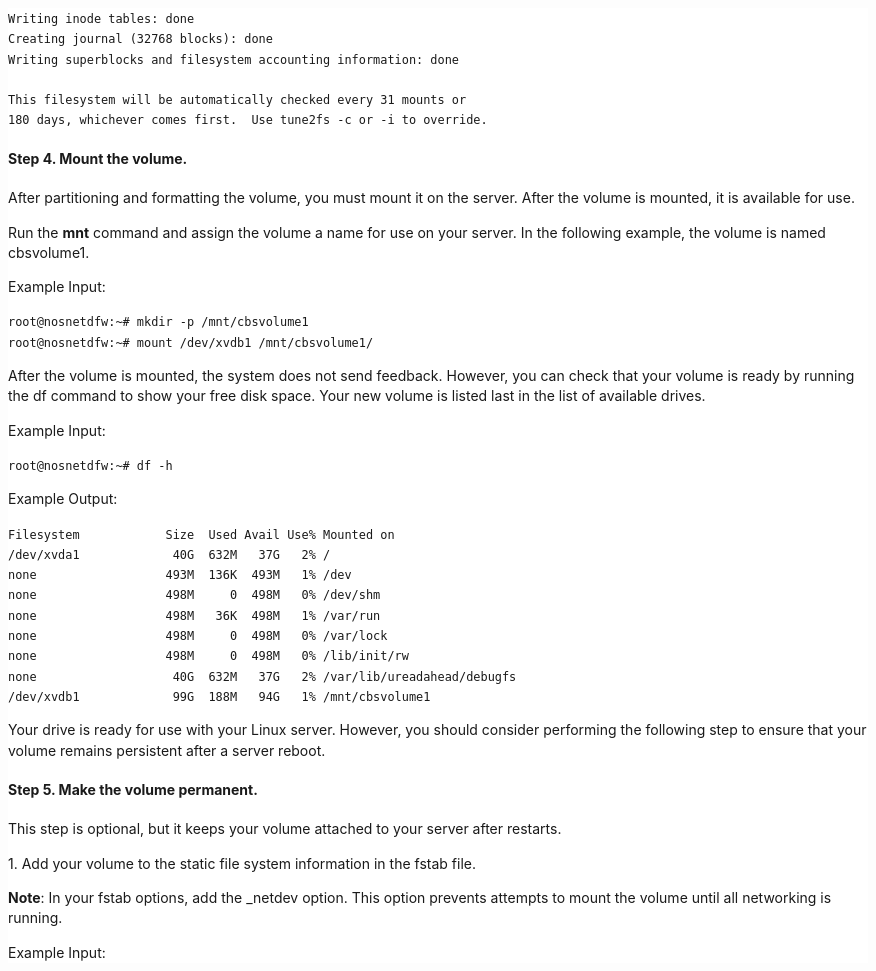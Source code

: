     Writing inode tables: done
    Creating journal (32768 blocks): done
    Writing superblocks and filesystem accounting information: done

    This filesystem will be automatically checked every 31 mounts or
    180 days, whichever comes first.  Use tune2fs -c or -i to override.

#### Step 4. Mount the volume.

After partitioning and formatting the volume, you must mount it on the
server. After the volume is mounted, it is available for use.

Run the **mnt** command and assign the volume a name for use on your
server. In the following example, the volume is named cbsvolume1.

Example Input:

    root@nosnetdfw:~# mkdir -p /mnt/cbsvolume1
    root@nosnetdfw:~# mount /dev/xvdb1 /mnt/cbsvolume1/

After the volume is mounted, the system does not send feedback. However,
you can check that your volume is ready by running the df command to
show your free disk space. Your new volume is listed last in the list of
available drives.

Example Input:

    root@nosnetdfw:~# df -h

Example Output:

    Filesystem            Size  Used Avail Use% Mounted on
    /dev/xvda1             40G  632M   37G   2% /
    none                  493M  136K  493M   1% /dev
    none                  498M     0  498M   0% /dev/shm
    none                  498M   36K  498M   1% /var/run
    none                  498M     0  498M   0% /var/lock
    none                  498M     0  498M   0% /lib/init/rw
    none                   40G  632M   37G   2% /var/lib/ureadahead/debugfs
    /dev/xvdb1             99G  188M   94G   1% /mnt/cbsvolume1

Your drive is ready for use with your Linux server. However, you should
consider performing the following step to ensure that your volume
remains persistent after a server reboot.

#### Step 5. Make the volume permanent.

This step is optional, but it keeps your volume attached to your server
after restarts.

1\.  Add your volume to the static file system information in the
    fstab file.

**Note**: In your fstab options, add the \_netdev option. This option
prevents attempts to mount the volume until all networking is running.

Example Input:
